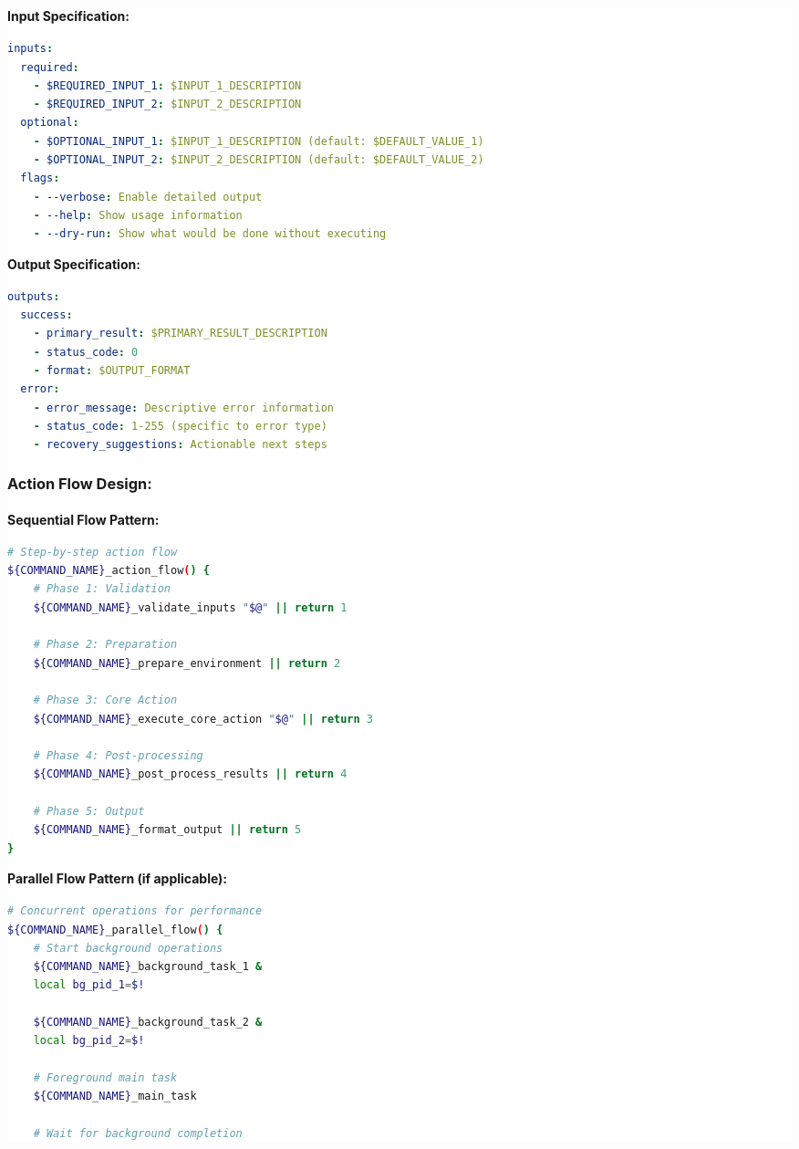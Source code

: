 **Input Specification:**
```yaml
inputs:
  required:
    - $REQUIRED_INPUT_1: $INPUT_1_DESCRIPTION
    - $REQUIRED_INPUT_2: $INPUT_2_DESCRIPTION
  optional:
    - $OPTIONAL_INPUT_1: $INPUT_1_DESCRIPTION (default: $DEFAULT_VALUE_1)
    - $OPTIONAL_INPUT_2: $INPUT_2_DESCRIPTION (default: $DEFAULT_VALUE_2)
  flags:
    - --verbose: Enable detailed output
    - --help: Show usage information
    - --dry-run: Show what would be done without executing
```

**Output Specification:**
```yaml
outputs:
  success:
    - primary_result: $PRIMARY_RESULT_DESCRIPTION
    - status_code: 0
    - format: $OUTPUT_FORMAT
  error:
    - error_message: Descriptive error information
    - status_code: 1-255 (specific to error type)
    - recovery_suggestions: Actionable next steps
```

### Action Flow Design:

**Sequential Flow Pattern:**
```bash
# Step-by-step action flow
${COMMAND_NAME}_action_flow() {
    # Phase 1: Validation
    ${COMMAND_NAME}_validate_inputs "$@" || return 1
    
    # Phase 2: Preparation
    ${COMMAND_NAME}_prepare_environment || return 2
    
    # Phase 3: Core Action
    ${COMMAND_NAME}_execute_core_action "$@" || return 3
    
    # Phase 4: Post-processing
    ${COMMAND_NAME}_post_process_results || return 4
    
    # Phase 5: Output
    ${COMMAND_NAME}_format_output || return 5
}
```

**Parallel Flow Pattern (if applicable):**
```bash
# Concurrent operations for performance
${COMMAND_NAME}_parallel_flow() {
    # Start background operations
    ${COMMAND_NAME}_background_task_1 &
    local bg_pid_1=$!
    
    ${COMMAND_NAME}_background_task_2 &
    local bg_pid_2=$!
    
    # Foreground main task
    ${COMMAND_NAME}_main_task
    
    # Wait for background completion
```